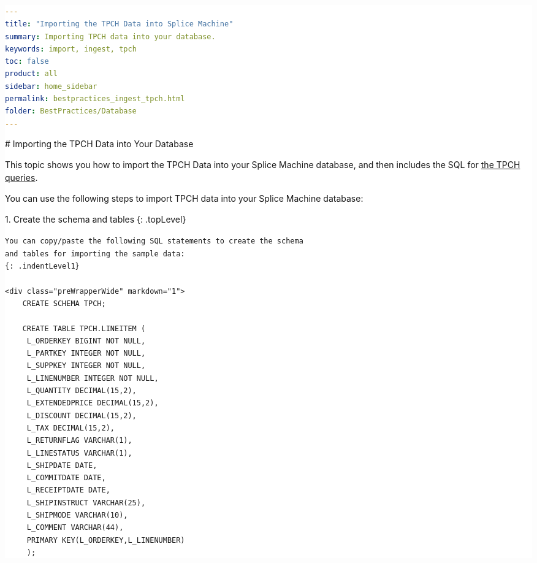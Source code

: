```yaml
---
title: "Importing the TPCH Data into Splice Machine"
summary: Importing TPCH data into your database.
keywords: import, ingest, tpch
toc: false
product: all
sidebar: home_sidebar
permalink: bestpractices_ingest_tpch.html
folder: BestPractices/Database
---
```

<section>
<div class="TopicContent" data-swiftype-index="true" markdown="1">
# Importing the TPCH Data into Your Database

This topic shows you how to import the TPCH Data into your Splice Machine database, and then includes the SQL for [the TPCH queries](#theQueries).

You can use the following steps to import TPCH data into your Splice
Machine database:

<div class="opsStepsList" markdown="1">
1.  Create the schema and tables
    {: .topLevel}

    You can copy/paste the following SQL statements to create the schema
    and tables for importing the sample data:
    {: .indentLevel1}

    <div class="preWrapperWide" markdown="1">
        CREATE SCHEMA TPCH;

        CREATE TABLE TPCH.LINEITEM (
         L_ORDERKEY BIGINT NOT NULL,
         L_PARTKEY INTEGER NOT NULL,
         L_SUPPKEY INTEGER NOT NULL,
         L_LINENUMBER INTEGER NOT NULL,
         L_QUANTITY DECIMAL(15,2),
         L_EXTENDEDPRICE DECIMAL(15,2),
         L_DISCOUNT DECIMAL(15,2),
         L_TAX DECIMAL(15,2),
         L_RETURNFLAG VARCHAR(1),
         L_LINESTATUS VARCHAR(1),
         L_SHIPDATE DATE,
         L_COMMITDATE DATE,
         L_RECEIPTDATE DATE,
         L_SHIPINSTRUCT VARCHAR(25),
         L_SHIPMODE VARCHAR(10),
         L_COMMENT VARCHAR(44),
         PRIMARY KEY(L_ORDERKEY,L_LINENUMBER)
         );
